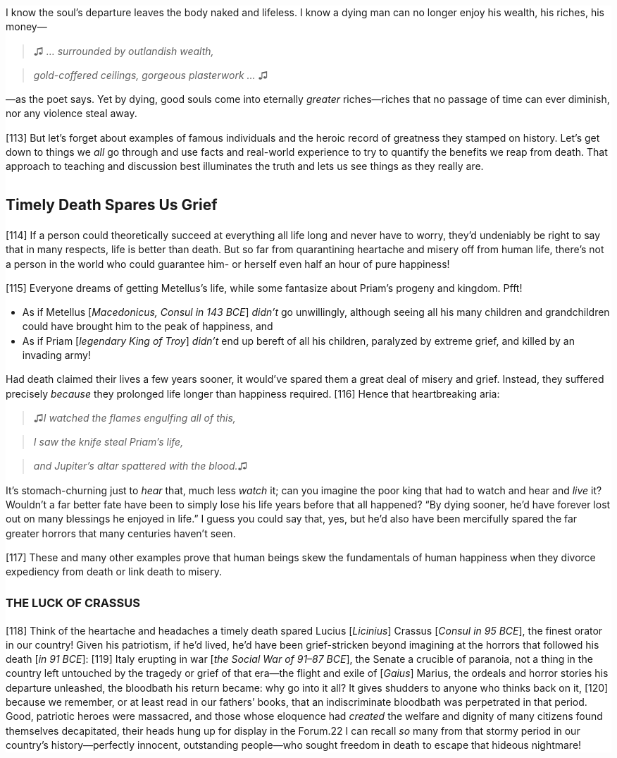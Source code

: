 I know the soul’s departure leaves the body naked and lifeless. I know a dying man can no longer enjoy his wealth, his riches, his money—
>  
> ♫ *… surrounded by outlandish wealth,*

> *gold-coffered ceilings, gorgeous plasterwork …* ♫

—as the poet says. Yet by dying, good souls come into eternally *greater* riches—riches that no passage of time can ever diminish, nor any violence steal away.

\[113\] But let’s forget about examples of famous individuals and the heroic record of greatness they stamped on history. Let’s get down to things we *all* go through and use facts and real-world experience to try to quantify the benefits we reap from death. That approach to teaching and discussion best illuminates the truth and lets us see things as they really are.

## Timely Death Spares Us Grief

\[114\] If a person could theoretically succeed at everything all life long and never have to worry, they’d undeniably be right to say that in many respects, life is better than death. But so far from quarantining heartache and misery off from human life, there’s not a person in the world who could guarantee him- or herself even half an hour of pure happiness\!

\[115\] Everyone dreams of getting Metellus’s life, while some fantasize about Priam’s progeny and kingdom. Pfft\!

+ As if Metellus \[*Macedonicus, Consul in 143 BCE*\] *didn’t* go unwillingly, although seeing all his many children and grandchildren could have brought him to the peak of happiness, and 
+ As if Priam \[*legendary King of Troy*\] *didn’t* end up bereft of all his children, paralyzed by extreme grief, and killed by an invading army\! 

Had death claimed their lives a few years sooner, it would’ve spared them a great deal of misery and grief. Instead, they suffered precisely *because* they prolonged life longer than happiness required. \[116\] Hence that heartbreaking aria:
>  
> ♫*I watched the flames engulfing all of this,*

> *I saw the knife steal Priam’s life,*

> *and Jupiter’s altar spattered with the blood.*♫

It’s stomach-churning just to *hear* that, much less *watch* it; can you imagine the poor king that had to watch and hear and *live* it? Wouldn’t a far better fate have been to simply lose his life years before that all happened? “By dying sooner, he’d have forever lost out on many blessings he enjoyed in life.” I guess you could say that, yes, but he’d also have been mercifully spared the far greater horrors that many centuries haven’t seen.

\[117\] These and many other examples prove that human beings skew the fundamentals of human happiness when they divorce expediency from death or link death to misery.

### THE LUCK OF CRASSUS

\[118\] Think of the heartache and headaches a timely death spared Lucius \[*Licinius*\] Crassus \[*Consul in 95 BCE*\], the finest orator in our country\! Given his patriotism, if he’d lived, he’d have been grief-stricken beyond imagining at the horrors that followed his death \[*in 91 BCE*\]: \[119\] Italy erupting in war \[*the Social War of 91–87 BCE*\], the Senate a crucible of paranoia, not a thing in the country left untouched by the tragedy or grief of that era—the flight and exile of \[*Gaius*\] Marius, the ordeals and horror stories his departure unleashed, the bloodbath his return became: why go into it all? It gives shudders to anyone who thinks back on it, \[120\] because we remember, or at least read in our fathers’ books, that an indiscriminate bloodbath was perpetrated in that period. Good, patriotic heroes were massacred, and those whose eloquence had *created* the welfare and dignity of many citizens found themselves decapitated, their heads hung up for display in the Forum.22 I can recall *so* many from that stormy period in our country’s history—perfectly innocent, outstanding people—who sought freedom in death to escape that hideous nightmare\!
